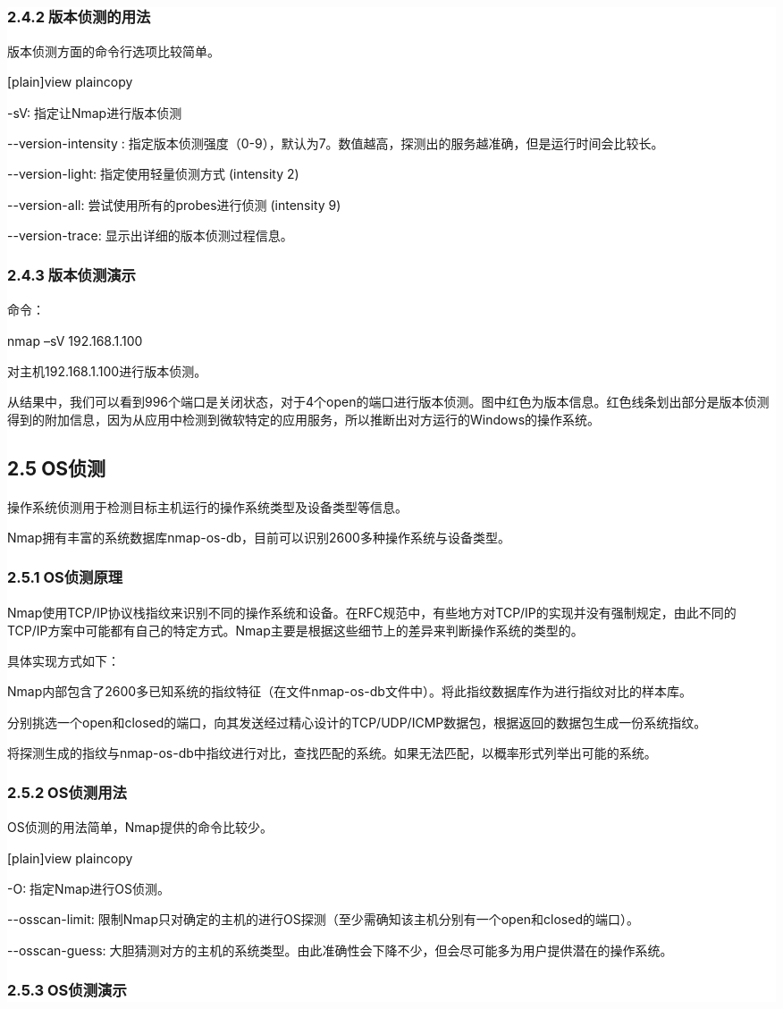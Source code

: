 ### 2.4.2    版本侦测的用法

版本侦测方面的命令行选项比较简单。

[plain]view plaincopy

-sV: 指定让Nmap进行版本侦测

--version-intensity : 指定版本侦测强度（0-9），默认为7。数值越高，探测出的服务越准确，但是运行时间会比较长。

--version-light: 指定使用轻量侦测方式 (intensity 2)

--version-all: 尝试使用所有的probes进行侦测 (intensity 9)

--version-trace: 显示出详细的版本侦测过程信息。

### 2.4.3    版本侦测演示

命令：

nmap –sV 192.168.1.100

对主机192.168.1.100进行版本侦测。

从结果中，我们可以看到996个端口是关闭状态，对于4个open的端口进行版本侦测。图中红色为版本信息。红色线条划出部分是版本侦测得到的附加信息，因为从应用中检测到微软特定的应用服务，所以推断出对方运行的Windows的操作系统。

## 2.5    OS侦测

操作系统侦测用于检测目标主机运行的操作系统类型及设备类型等信息。

Nmap拥有丰富的系统数据库nmap-os-db，目前可以识别2600多种操作系统与设备类型。

### 2.5.1    OS侦测原理

Nmap使用TCP/IP协议栈指纹来识别不同的操作系统和设备。在RFC规范中，有些地方对TCP/IP的实现并没有强制规定，由此不同的TCP/IP方案中可能都有自己的特定方式。Nmap主要是根据这些细节上的差异来判断操作系统的类型的。

具体实现方式如下：

Nmap内部包含了2600多已知系统的指纹特征（在文件nmap-os-db文件中）。将此指纹数据库作为进行指纹对比的样本库。

分别挑选一个open和closed的端口，向其发送经过精心设计的TCP/UDP/ICMP数据包，根据返回的数据包生成一份系统指纹。

将探测生成的指纹与nmap-os-db中指纹进行对比，查找匹配的系统。如果无法匹配，以概率形式列举出可能的系统。

### 2.5.2    OS侦测用法

OS侦测的用法简单，Nmap提供的命令比较少。

[plain]view plaincopy

-O: 指定Nmap进行OS侦测。

--osscan-limit: 限制Nmap只对确定的主机的进行OS探测（至少需确知该主机分别有一个open和closed的端口）。

--osscan-guess: 大胆猜测对方的主机的系统类型。由此准确性会下降不少，但会尽可能多为用户提供潜在的操作系统。

### 2.5.3    OS侦测演示
